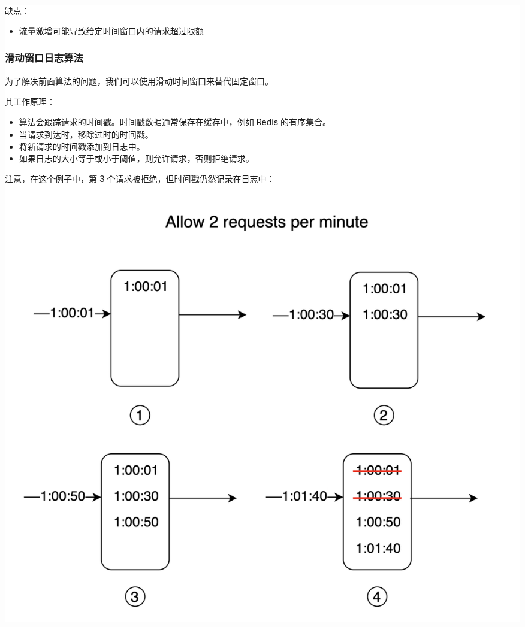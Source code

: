 缺点：

- 流量激增可能导致给定时间窗口内的请求超过限额

### 滑动窗口日志算法

为了解决前面算法的问题，我们可以使用滑动时间窗口来替代固定窗口。

其工作原理：

- 算法会跟踪请求的时间戳。时间戳数据通常保存在缓存中，例如 Redis 的有序集合。
- 当请求到达时，移除过时的时间戳。
- 将新请求的时间戳添加到日志中。
- 如果日志的大小等于或小于阈值，则允许请求，否则拒绝请求。

注意，在这个例子中，第 3 个请求被拒绝，但时间戳仍然记录在日志中：

![滑动窗口日志算法](../image/system-design-36.png)
